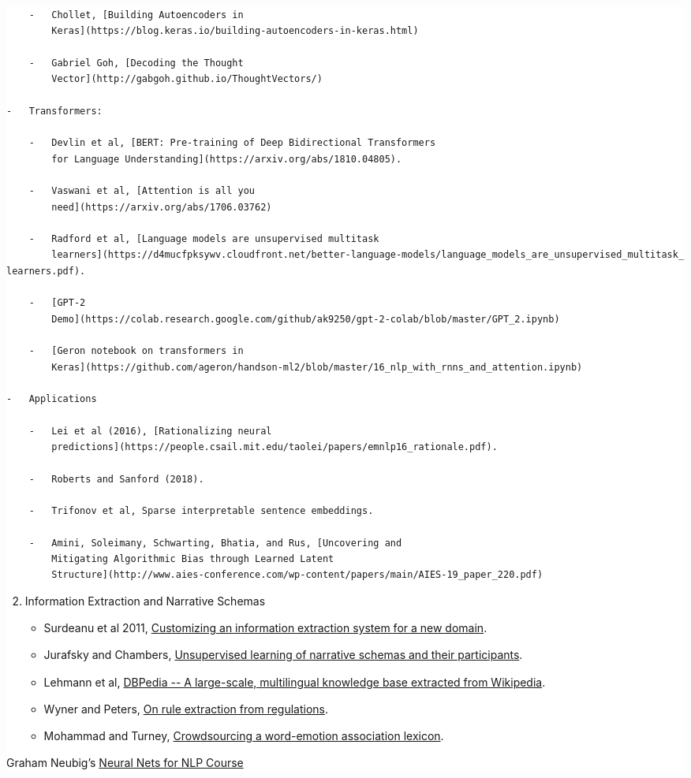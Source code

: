         -   Chollet, [Building Autoencoders in
            Keras](https://blog.keras.io/building-autoencoders-in-keras.html)

        -   Gabriel Goh, [Decoding the Thought
            Vector](http://gabgoh.github.io/ThoughtVectors/)

    -   Transformers:

        -   Devlin et al, [BERT: Pre-training of Deep Bidirectional Transformers
            for Language Understanding](https://arxiv.org/abs/1810.04805).

        -   Vaswani et al, [Attention is all you
            need](https://arxiv.org/abs/1706.03762)

        -   Radford et al, [Language models are unsupervised multitask
            learners](https://d4mucfpksywv.cloudfront.net/better-language-models/language_models_are_unsupervised_multitask_learners.pdf).

        -   [GPT-2
            Demo](https://colab.research.google.com/github/ak9250/gpt-2-colab/blob/master/GPT_2.ipynb)

        -   [Geron notebook on transformers in
            Keras](https://github.com/ageron/handson-ml2/blob/master/16_nlp_with_rnns_and_attention.ipynb)

    -   Applications

        -   Lei et al (2016), [Rationalizing neural
            predictions](https://people.csail.mit.edu/taolei/papers/emnlp16_rationale.pdf).

        -   Roberts and Sanford (2018).

        -   Trifonov et al, Sparse interpretable sentence embeddings.

        -   Amini, Soleimany, Schwarting, Bhatia, and Rus, [Uncovering and
            Mitigating Algorithmic Bias through Learned Latent
            Structure](http://www.aies-conference.com/wp-content/papers/main/AIES-19_paper_220.pdf)

2.  Information Extraction and Narrative Schemas

    -   Surdeanu et al 2011, [Customizing an information extraction system for a
        new domain](https://nlp.stanford.edu/pubs/relms2011.pdf).

    -   Jurafsky and Chambers, [Unsupervised learning of narrative schemas and
        their participants](http://www.aclweb.org/anthology/P09-1068).

    -   Lehmann et al, [DBPedia -- A large-scale, multilingual knowledge base
        extracted from
        Wikipedia](https://www.researchgate.net/profile/Christian_Bizer/publication/259828897_DBpedia_-_A_Large-scale_Multilingual_Knowledge_Base_Extracted_from_Wikipedia/links/0deec52e78a6e95b73000000/DBpedia-A-Large-scale-Multilingual-Knowledge-Base-Extracted-from-Wikipedia.pdf).

    -   Wyner and Peters, [On rule extraction from
        regulations](http://wyner.info/research/Papers/WynerPetersJURIX2011.pdf).

    -   Mohammad and Turney, [Crowdsourcing a word-emotion association
        lexicon](https://arxiv.org/abs/1308.6297).

Graham Neubig’s [Neural Nets for NLP
Course](http://phontron.com/class/nn4nlp2017/schedule.html)
